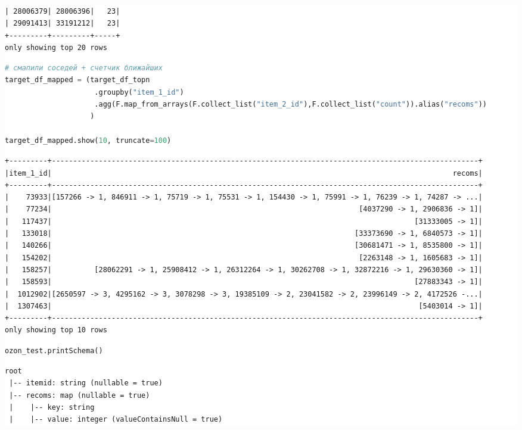     | 28006379| 28006396|   23|
    | 29091413| 33191212|   23|
    +---------+---------+-----+
    only showing top 20 rows
    



```python
# смапили соседей + счетчик ближайших
target_df_mapped = (target_df_topn
                     .groupby("item_1_id")
                     .agg(F.map_from_arrays(F.collect_list("item_2_id"),F.collect_list("count")).alias("recoms"))
                    )

target_df_mapped.show(10, truncate=100)
```

    +---------+----------------------------------------------------------------------------------------------------+
    |item_1_id|                                                                                              recoms|
    +---------+----------------------------------------------------------------------------------------------------+
    |    73933|[157266 -> 1, 846911 -> 1, 75719 -> 1, 75531 -> 1, 154430 -> 1, 75991 -> 1, 76239 -> 1, 74287 -> ...|
    |    77234|                                                                        [4037290 -> 1, 2906836 -> 1]|
    |   117437|                                                                                     [31333005 -> 1]|
    |   133018|                                                                       [33373690 -> 1, 6840573 -> 1]|
    |   140266|                                                                       [30681471 -> 1, 8535800 -> 1]|
    |   154202|                                                                        [2263148 -> 1, 1605683 -> 1]|
    |   158257|          [28062291 -> 1, 25908412 -> 1, 26312264 -> 1, 30262708 -> 1, 32872216 -> 1, 29630360 -> 1]|
    |   158593|                                                                                     [27883343 -> 1]|
    |  1012902|[2650597 -> 3, 4295162 -> 3, 3078298 -> 3, 19385109 -> 2, 23041582 -> 2, 23996149 -> 2, 4172526 -...|
    |  1307463|                                                                                      [5403014 -> 1]|
    +---------+----------------------------------------------------------------------------------------------------+
    only showing top 10 rows
    



```python
ozon_test.printSchema()
```

    root
     |-- itemid: string (nullable = true)
     |-- recoms: map (nullable = true)
     |    |-- key: string
     |    |-- value: integer (valueContainsNull = true)
    